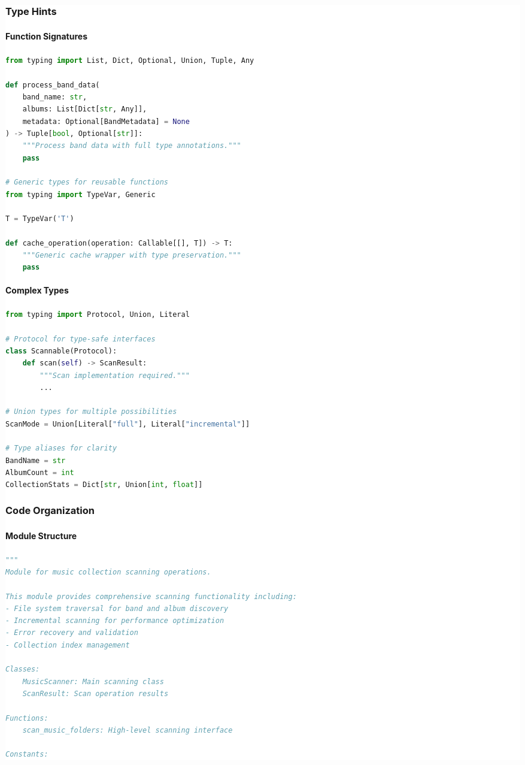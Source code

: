 ### Type Hints

#### Function Signatures
```python
from typing import List, Dict, Optional, Union, Tuple, Any

def process_band_data(
    band_name: str,
    albums: List[Dict[str, Any]],
    metadata: Optional[BandMetadata] = None
) -> Tuple[bool, Optional[str]]:
    """Process band data with full type annotations."""
    pass

# Generic types for reusable functions
from typing import TypeVar, Generic

T = TypeVar('T')

def cache_operation(operation: Callable[[], T]) -> T:
    """Generic cache wrapper with type preservation."""
    pass
```

#### Complex Types
```python
from typing import Protocol, Union, Literal

# Protocol for type-safe interfaces
class Scannable(Protocol):
    def scan(self) -> ScanResult:
        """Scan implementation required."""
        ...

# Union types for multiple possibilities
ScanMode = Union[Literal["full"], Literal["incremental"]]

# Type aliases for clarity
BandName = str
AlbumCount = int
CollectionStats = Dict[str, Union[int, float]]
```

### Code Organization

#### Module Structure
```python
"""
Module for music collection scanning operations.

This module provides comprehensive scanning functionality including:
- File system traversal for band and album discovery
- Incremental scanning for performance optimization
- Error recovery and validation
- Collection index management

Classes:
    MusicScanner: Main scanning class
    ScanResult: Scan operation results
    
Functions:
    scan_music_folders: High-level scanning interface
    
Constants:
```